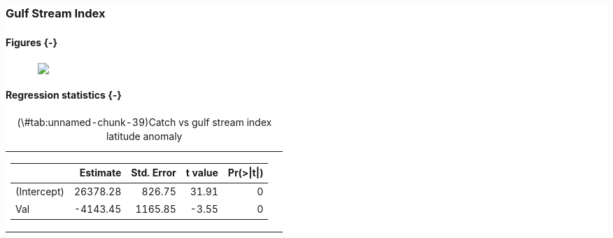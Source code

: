  </td>
  </tr>
</tbody>
</table>




### Gulf Stream Index

#### Figures {-}
<img src="bluefish-esp_files/figure-html/unnamed-chunk-38-1.png" width="768" style="display: block; margin: auto;" />

#### Regression statistics {-}



<table class="kable_wrapper">
<caption>(\#tab:unnamed-chunk-39)Catch vs gulf stream index
latitude anomaly</caption>
<tbody>
  <tr>
   <td> 

<table>
 <thead>
  <tr>
   <th style="text-align:left;">   </th>
   <th style="text-align:right;"> Estimate </th>
   <th style="text-align:right;"> Std. Error </th>
   <th style="text-align:right;"> t value </th>
   <th style="text-align:right;"> Pr(&gt;|t|) </th>
  </tr>
 </thead>
<tbody>
  <tr>
   <td style="text-align:left;"> (Intercept) </td>
   <td style="text-align:right;"> 26378.28 </td>
   <td style="text-align:right;"> 826.75 </td>
   <td style="text-align:right;"> 31.91 </td>
   <td style="text-align:right;"> 0 </td>
  </tr>
  <tr>
   <td style="text-align:left;"> Val </td>
   <td style="text-align:right;"> -4143.45 </td>
   <td style="text-align:right;"> 1165.85 </td>
   <td style="text-align:right;"> -3.55 </td>
   <td style="text-align:right;"> 0 </td>
  </tr>
</tbody>
</table>

 </td>
   <td> 
